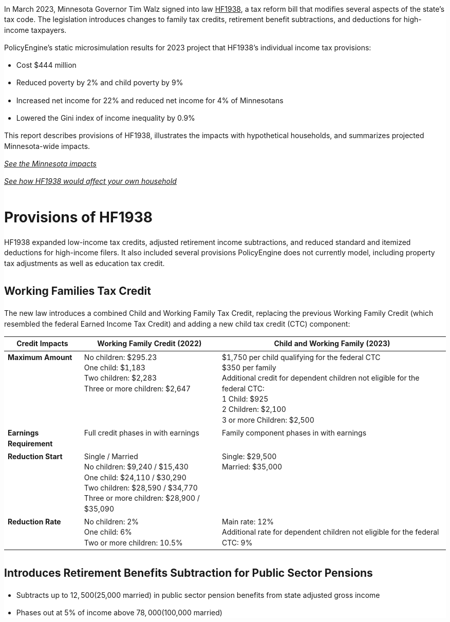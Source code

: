 In March 2023, Minnesota Governor Tim Walz signed into law [HF1938](https://www.revisor.mn.gov/bills/text.php?number=HF1938&version=4&session=ls93&session_year=2023&session_number=0&format=pdf), a tax reform bill that modifies several aspects of the state’s tax code. The legislation introduces changes to family tax credits, retirement benefit subtractions, and deductions for high-income taxpayers.

PolicyEngine’s static microsimulation results for 2023 project that HF1938’s individual income tax provisions:

- Cost $444 million

- Reduced poverty by 2% and child poverty by 9%

- Increased net income for 22% and reduced net income for 4% of Minnesotans

- Lowered the Gini index of income inequality by 0.9%

This report describes provisions of HF1938, illustrates the impacts with hypothetical households, and summarizes projected Minnesota-wide impacts.

[_See the Minnesota impacts_](https://policyengine.org/us/policy?reform=2&focus=policyOutput.policyBreakdown&region=mn&timePeriod=2023&baseline=63889&household=46737)

[_See how HF1938 would affect your own household_](https://policyengine.org/us/household?reform=2&focus=intro&region=mn&timePeriod=2023&baseline=63889)

# Provisions of HF1938

HF1938 expanded low-income tax credits, adjusted retirement income subtractions, and reduced standard and itemized deductions for high-income filers. It also included several provisions PolicyEngine does not currently model, including property tax adjustments as well as education tax credit.

## Working Families Tax Credit

The new law introduces a combined Child and Working Family Tax Credit, replacing the previous Working Family Credit (which resembled the federal Earned Income Tax Credit) and adding a new child tax credit (CTC) component:

| Credit Impacts           | Working Family Credit (2022)                                                                                                                                              | Child and Working Family (2023)                                                                                                                                                                                                 |
| ------------------------ | ------------------------------------------------------------------------------------------------------------------------------------------------------------------------- | ------------------------------------------------------------------------------------------------------------------------------------------------------------------------------------------------------------------------------- |
| **Maximum Amount**       | No children: $295.23 <br> One child: $1,183 <br> Two children: $2,283 <br> Three or more children: $2,647                                                                 | $1,750 per child qualifying for the federal CTC <br> $350 per family <br> Additional credit for dependent children not eligible for the federal CTC: <br> 1 Child: $925 <br> 2 Children: $2,100 <br> 3 or more Children: $2,500 |
| **Earnings Requirement** | Full credit phases in with earnings                                                                                                                                       | Family component phases in with earnings                                                                                                                                                                                        |
| **Reduction Start**      | Single / Married <br> No children: $9,240 / $15,430 <br> One child: $24,110 / $30,290 <br> Two children: $28,590 / $34,770 <br> Three or more children: $28,900 / $35,090 | Single: $29,500 <br> Married: $35,000                                                                                                                                                                                           |
| **Reduction Rate**       | No children: 2% <br> One child: 6% <br> Two or more children: 10.5%                                                                                                       | Main rate: 12% <br> Additional rate for dependent children not eligible for the federal CTC: 9%                                                                                                                                 |

## Introduces Retirement Benefits Subtraction for Public Sector Pensions

- Subtracts up to $12,500 ($25,000 married) in public sector pension benefits from state adjusted gross income

- Phases out at 5% of income above $78,000 ($100,000 married)
